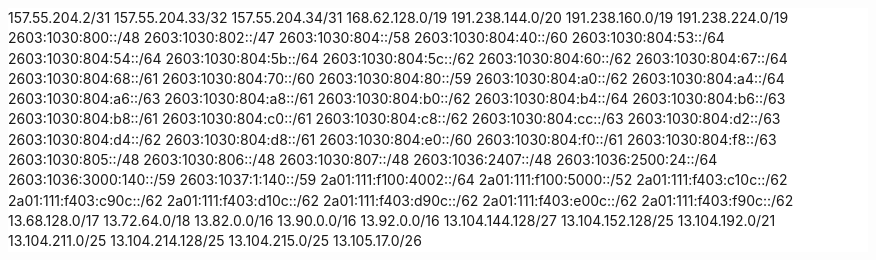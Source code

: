 157.55.204.2/31
157.55.204.33/32
157.55.204.34/31
168.62.128.0/19
191.238.144.0/20
191.238.160.0/19
191.238.224.0/19
2603:1030:800::/48
2603:1030:802::/47
2603:1030:804::/58
2603:1030:804:40::/60
2603:1030:804:53::/64
2603:1030:804:54::/64
2603:1030:804:5b::/64
2603:1030:804:5c::/62
2603:1030:804:60::/62
2603:1030:804:67::/64
2603:1030:804:68::/61
2603:1030:804:70::/60
2603:1030:804:80::/59
2603:1030:804:a0::/62
2603:1030:804:a4::/64
2603:1030:804:a6::/63
2603:1030:804:a8::/61
2603:1030:804:b0::/62
2603:1030:804:b4::/64
2603:1030:804:b6::/63
2603:1030:804:b8::/61
2603:1030:804:c0::/61
2603:1030:804:c8::/62
2603:1030:804:cc::/63
2603:1030:804:d2::/63
2603:1030:804:d4::/62
2603:1030:804:d8::/61
2603:1030:804:e0::/60
2603:1030:804:f0::/61
2603:1030:804:f8::/63
2603:1030:805::/48
2603:1030:806::/48
2603:1030:807::/48
2603:1036:2407::/48
2603:1036:2500:24::/64
2603:1036:3000:140::/59
2603:1037:1:140::/59
2a01:111:f100:4002::/64
2a01:111:f100:5000::/52
2a01:111:f403:c10c::/62
2a01:111:f403:c90c::/62
2a01:111:f403:d10c::/62
2a01:111:f403:d90c::/62
2a01:111:f403:e00c::/62
2a01:111:f403:f90c::/62
13.68.128.0/17
13.72.64.0/18
13.82.0.0/16
13.90.0.0/16
13.92.0.0/16
13.104.144.128/27
13.104.152.128/25
13.104.192.0/21
13.104.211.0/25
13.104.214.128/25
13.104.215.0/25
13.105.17.0/26
